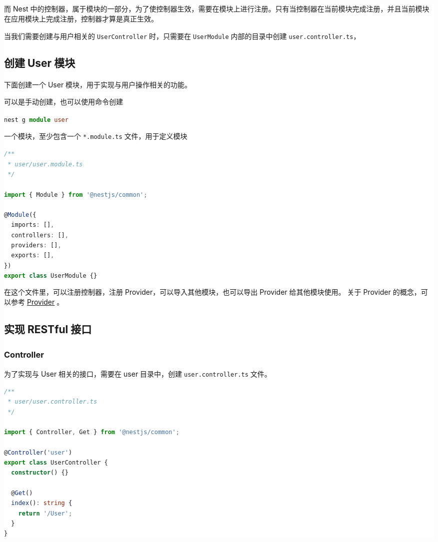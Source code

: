而 Nest 中的控制器，属于模块的一部分，为了使控制器生效，需要在模块上进行注册。只有当控制器在当前模块完成注册，并且当前模块在应用模块上完成注册，控制器才算是真正生效。

当我们需要创建与用户相关的 `UserController` 时，只需要在 `UserModule` 内部的目录中创建 `user.controller.ts`，

## 创建 User 模块

下面创建一个 User 模块，用于实现与用户操作相关的功能。

可以是手动创建，也可以使用命令创建

```typescript
nest g module user
```

一个模块，至少包含一个 `*.module.ts` 文件，用于定义模块

```typescript
/**
 * user/user.module.ts
 */

import { Module } from '@nestjs/common';

@Module({
  imports: [],
  controllers: [],
  providers: [],
  exports: [],
})
export class UserModule {}
```

在这个文件里，可以注册控制器，注册 Provider，可以导入其他模块，也可以导出 Provider 给其他模块使用。
关于 Provider 的概念，可以参考 [Provider](https://docs.nestjs.com/providers) 。

## 实现 RESTful 接口

### Controller

为了实现与 User 相关的接口，需要在 user 目录中，创建 `user.controller.ts` 文件。

```typescript
/**
 * user/user.controller.ts
 */

import { Controller, Get } from '@nestjs/common';

@Controller('user')
export class UserController {
  constructor() {}

  @Get()
  index(): string {
    return '/User';
  }
}
```
